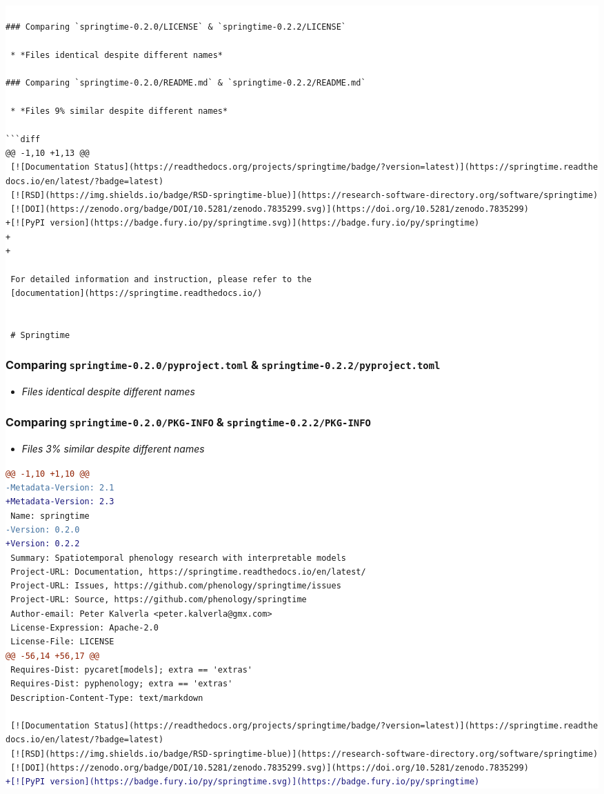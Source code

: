 ```

### Comparing `springtime-0.2.0/LICENSE` & `springtime-0.2.2/LICENSE`

 * *Files identical despite different names*

### Comparing `springtime-0.2.0/README.md` & `springtime-0.2.2/README.md`

 * *Files 9% similar despite different names*

```diff
@@ -1,10 +1,13 @@
 [![Documentation Status](https://readthedocs.org/projects/springtime/badge/?version=latest)](https://springtime.readthedocs.io/en/latest/?badge=latest)
 [![RSD](https://img.shields.io/badge/RSD-springtime-blue)](https://research-software-directory.org/software/springtime)
 [![DOI](https://zenodo.org/badge/DOI/10.5281/zenodo.7835299.svg)](https://doi.org/10.5281/zenodo.7835299)
+[![PyPI version](https://badge.fury.io/py/springtime.svg)](https://badge.fury.io/py/springtime)
+
+
 
 For detailed information and instruction, please refer to the
 [documentation](https://springtime.readthedocs.io/)
 
 
 # Springtime
```

### Comparing `springtime-0.2.0/pyproject.toml` & `springtime-0.2.2/pyproject.toml`

 * *Files identical despite different names*

### Comparing `springtime-0.2.0/PKG-INFO` & `springtime-0.2.2/PKG-INFO`

 * *Files 3% similar despite different names*

```diff
@@ -1,10 +1,10 @@
-Metadata-Version: 2.1
+Metadata-Version: 2.3
 Name: springtime
-Version: 0.2.0
+Version: 0.2.2
 Summary: Spatiotemporal phenology research with interpretable models
 Project-URL: Documentation, https://springtime.readthedocs.io/en/latest/
 Project-URL: Issues, https://github.com/phenology/springtime/issues
 Project-URL: Source, https://github.com/phenology/springtime
 Author-email: Peter Kalverla <peter.kalverla@gmx.com>
 License-Expression: Apache-2.0
 License-File: LICENSE
@@ -56,14 +56,17 @@
 Requires-Dist: pycaret[models]; extra == 'extras'
 Requires-Dist: pyphenology; extra == 'extras'
 Description-Content-Type: text/markdown
 
 [![Documentation Status](https://readthedocs.org/projects/springtime/badge/?version=latest)](https://springtime.readthedocs.io/en/latest/?badge=latest)
 [![RSD](https://img.shields.io/badge/RSD-springtime-blue)](https://research-software-directory.org/software/springtime)
 [![DOI](https://zenodo.org/badge/DOI/10.5281/zenodo.7835299.svg)](https://doi.org/10.5281/zenodo.7835299)
+[![PyPI version](https://badge.fury.io/py/springtime.svg)](https://badge.fury.io/py/springtime)
```